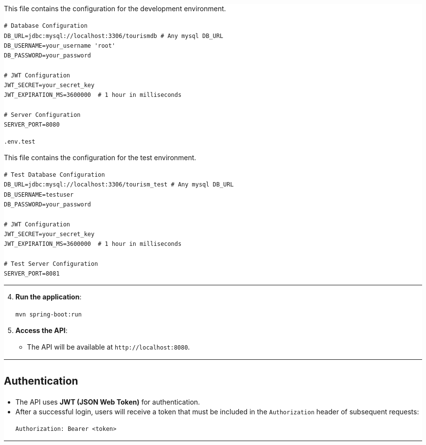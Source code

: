   This file contains the configuration for the development environment.

  ```properties
  # Database Configuration
  DB_URL=jdbc:mysql://localhost:3306/tourismdb # Any mysql DB_URL
  DB_USERNAME=your_username 'root'
  DB_PASSWORD=your_password

  # JWT Configuration
  JWT_SECRET=your_secret_key
  JWT_EXPIRATION_MS=3600000  # 1 hour in milliseconds

  # Server Configuration
  SERVER_PORT=8080
  ```

  `.env.test`

  This file contains the configuration for the test environment.

  ```properties
  # Test Database Configuration
  DB_URL=jdbc:mysql://localhost:3306/tourism_test # Any mysql DB_URL
  DB_USERNAME=testuser
  DB_PASSWORD=your_password

  # JWT Configuration
  JWT_SECRET=your_secret_key
  JWT_EXPIRATION_MS=3600000  # 1 hour in milliseconds

  # Test Server Configuration
  SERVER_PORT=8081
  ```

---


4. **Run the application**:
   ```bash
   mvn spring-boot:run
   ```

5. **Access the API**:
   - The API will be available at `http://localhost:8080`.

---

## Authentication

- The API uses **JWT (JSON Web Token)** for authentication.
- After a successful login, users will receive a token that must be included in the `Authorization` header of subsequent requests:
  ```http
  Authorization: Bearer <token>
  ```

---

